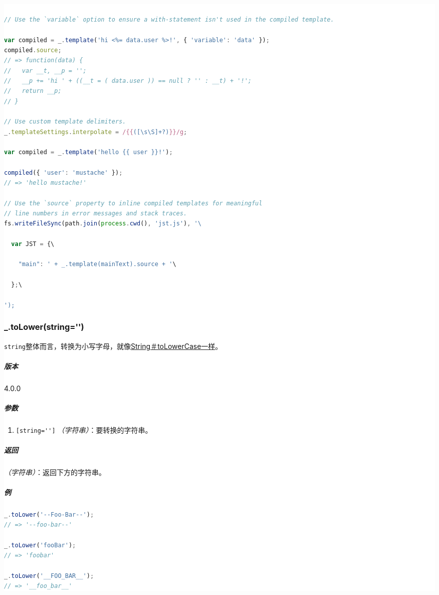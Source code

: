 ```javascript
 
// Use the `variable` option to ensure a with-statement isn't used in the compiled template.

var compiled = _.template('hi <%= data.user %>!', { 'variable': 'data' });
compiled.source;
// => function(data) {
//   var __t, __p = '';
//   __p += 'hi ' + ((__t = ( data.user )) == null ? '' : __t) + '!';
//   return __p;
// }
 
// Use custom template delimiters.
_.templateSettings.interpolate = /{{([\s\S]+?)}}/g;

var compiled = _.template('hello {{ user }}!');

compiled({ 'user': 'mustache' });
// => 'hello mustache!'
 
// Use the `source` property to inline compiled templates for meaningful
// line numbers in error messages and stack traces.
fs.writeFileSync(path.join(process.cwd(), 'jst.js'), '\

  var JST = {\

    "main": ' + _.template(mainText).source + '\

  };\

');
```

### _.toLower(string='')

`string`整体而言，转换为小写字母，就像[String＃toLowerCase一样](https://mdn.io/toLowerCase)。

##### 版本

4.0.0

##### 参数

1. `[string='']` *（字符串）*：要转换的字符串。

##### 返回

*（字符串）*：返回下方的字符串。

##### 例

```javascript
_.toLower('--Foo-Bar--');
// => '--foo-bar--'
 
_.toLower('fooBar');
// => 'foobar'
 
_.toLower('__FOO_BAR__');
// => '__foo_bar__'
```

